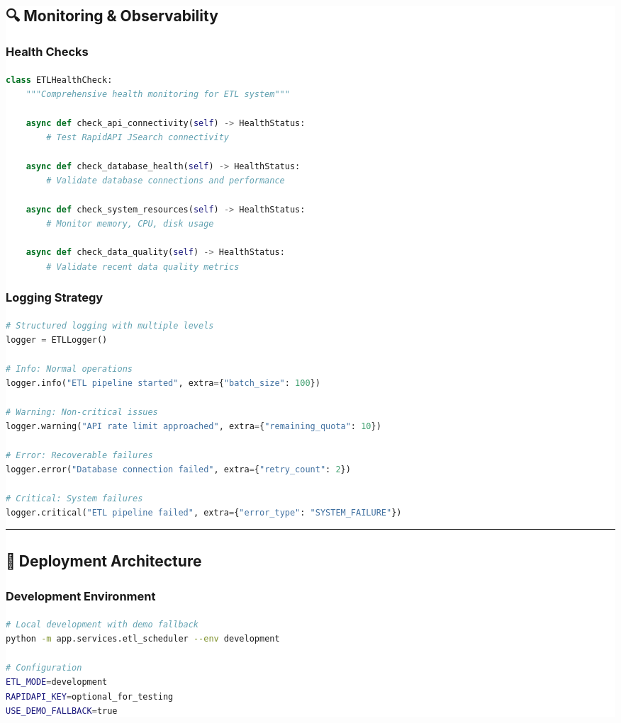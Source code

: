 
## 🔍 **Monitoring & Observability**

### **Health Checks**
```python
class ETLHealthCheck:
    """Comprehensive health monitoring for ETL system"""

    async def check_api_connectivity(self) -> HealthStatus:
        # Test RapidAPI JSearch connectivity

    async def check_database_health(self) -> HealthStatus:
        # Validate database connections and performance

    async def check_system_resources(self) -> HealthStatus:
        # Monitor memory, CPU, disk usage

    async def check_data_quality(self) -> HealthStatus:
        # Validate recent data quality metrics
```

### **Logging Strategy**
```python
# Structured logging with multiple levels
logger = ETLLogger()

# Info: Normal operations
logger.info("ETL pipeline started", extra={"batch_size": 100})

# Warning: Non-critical issues
logger.warning("API rate limit approached", extra={"remaining_quota": 10})

# Error: Recoverable failures
logger.error("Database connection failed", extra={"retry_count": 2})

# Critical: System failures
logger.critical("ETL pipeline failed", extra={"error_type": "SYSTEM_FAILURE"})
```

---

## 🚀 **Deployment Architecture**

### **Development Environment**
```bash
# Local development with demo fallback
python -m app.services.etl_scheduler --env development

# Configuration
ETL_MODE=development
RAPIDAPI_KEY=optional_for_testing
USE_DEMO_FALLBACK=true
```
